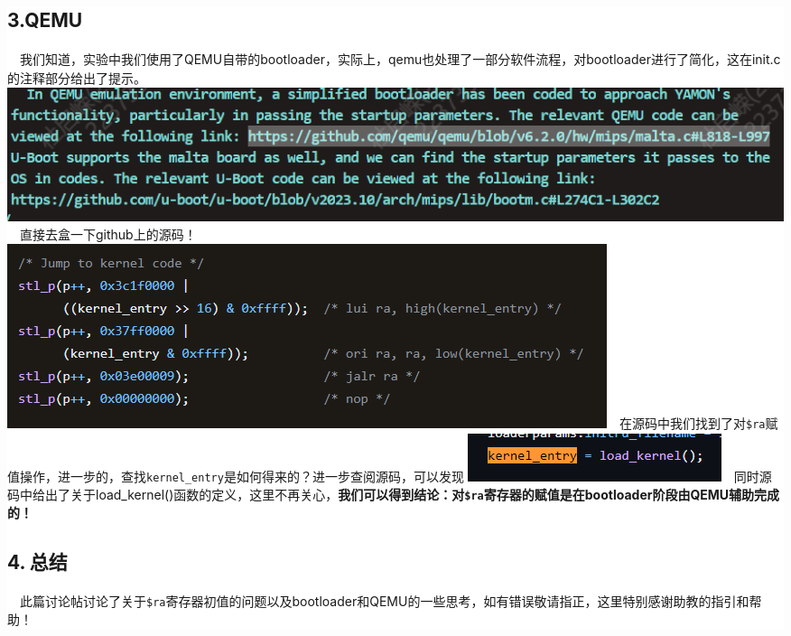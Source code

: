 ## 3.QEMU

 我们知道，实验中我们使用了QEMU自带的bootloader，实际上，qemu也处理了一部分软件流程，对bootloader进行了简化，这在init.c的注释部分给出了提示。
![8e10c1cbc775fdf42f1c9a1b4d733fd.png](./../img/8e10c1cbc775fdf42f1c9a1b4d733fd.png)
​ 直接去盒一下github上的源码！
![6e4d8d8a263a601cf9f2f02eca49203.png](./../img/6e4d8d8a263a601cf9f2f02eca49203.png)
​ 在源码中我们找到了对`$ra`赋值操作，进一步的，查找`kernel_entry`是如何得来的？进一步查阅源码，可以发现
![3c4bffe45971963326277f98a06882a.png](./../img/3c4bffe45971963326277f98a06882a.png)
​ 同时源码中给出了关于load_kernel()函数的定义，这里不再关心，**我们可以得到结论：对`$ra`寄存器的赋值是在bootloader阶段由QEMU辅助完成的！**

## 4. 总结

 此篇讨论帖讨论了关于`$ra`寄存器初值的问题以及bootloader和QEMU的一些思考，如有错误敬请指正，这里特别感谢助教的指引和帮助！
